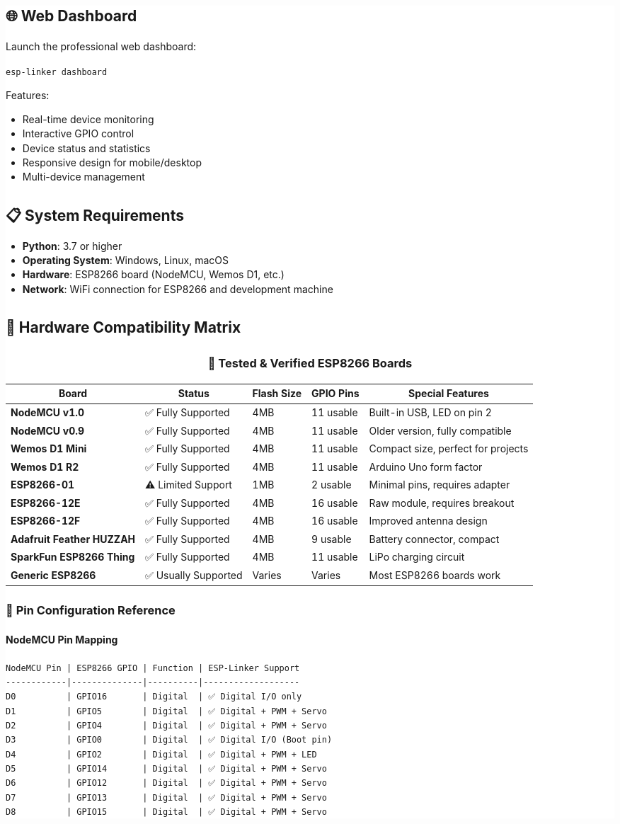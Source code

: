 ## 🌐 Web Dashboard

Launch the professional web dashboard:
```bash
esp-linker dashboard
```

Features:
- Real-time device monitoring
- Interactive GPIO control
- Device status and statistics
- Responsive design for mobile/desktop
- Multi-device management

## 📋 System Requirements

- **Python**: 3.7 or higher
- **Operating System**: Windows, Linux, macOS
- **Hardware**: ESP8266 board (NodeMCU, Wemos D1, etc.)
- **Network**: WiFi connection for ESP8266 and development machine

## 🔧 **Hardware Compatibility Matrix**

<div align="center">

### 🎯 **Tested & Verified ESP8266 Boards**

</div>

| Board | Status | Flash Size | GPIO Pins | Special Features |
|-------|--------|------------|-----------|------------------|
| **NodeMCU v1.0** | ✅ Fully Supported | 4MB | 11 usable | Built-in USB, LED on pin 2 |
| **NodeMCU v0.9** | ✅ Fully Supported | 4MB | 11 usable | Older version, fully compatible |
| **Wemos D1 Mini** | ✅ Fully Supported | 4MB | 11 usable | Compact size, perfect for projects |
| **Wemos D1 R2** | ✅ Fully Supported | 4MB | 11 usable | Arduino Uno form factor |
| **ESP8266-01** | ⚠️ Limited Support | 1MB | 2 usable | Minimal pins, requires adapter |
| **ESP8266-12E** | ✅ Fully Supported | 4MB | 16 usable | Raw module, requires breakout |
| **ESP8266-12F** | ✅ Fully Supported | 4MB | 16 usable | Improved antenna design |
| **Adafruit Feather HUZZAH** | ✅ Fully Supported | 4MB | 9 usable | Battery connector, compact |
| **SparkFun ESP8266 Thing** | ✅ Fully Supported | 4MB | 11 usable | LiPo charging circuit |
| **Generic ESP8266** | ✅ Usually Supported | Varies | Varies | Most ESP8266 boards work |

### 🔌 **Pin Configuration Reference**

#### **NodeMCU Pin Mapping**
```
NodeMCU Pin | ESP8266 GPIO | Function | ESP-Linker Support
------------|--------------|----------|-------------------
D0          | GPIO16       | Digital  | ✅ Digital I/O only
D1          | GPIO5        | Digital  | ✅ Digital + PWM + Servo
D2          | GPIO4        | Digital  | ✅ Digital + PWM + Servo
D3          | GPIO0        | Digital  | ✅ Digital I/O (Boot pin)
D4          | GPIO2        | Digital  | ✅ Digital + PWM + LED
D5          | GPIO14       | Digital  | ✅ Digital + PWM + Servo
D6          | GPIO12       | Digital  | ✅ Digital + PWM + Servo
D7          | GPIO13       | Digital  | ✅ Digital + PWM + Servo
D8          | GPIO15       | Digital  | ✅ Digital + PWM + Servo
```